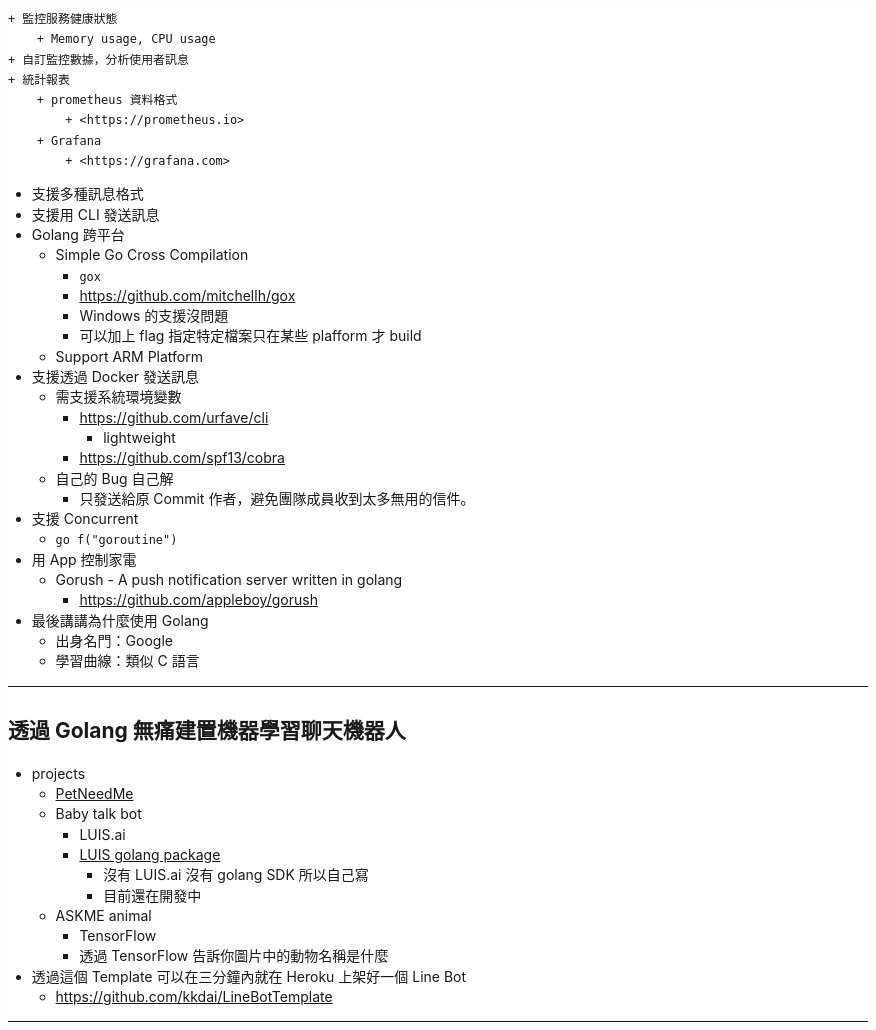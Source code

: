     + 監控服務健康狀態  
        + Memory usage, CPU usage  
    + 自訂監控數據，分析使用者訊息  
    + 統計報表  
        + prometheus 資料格式  
            + <https://prometheus.io>  
        + Grafana  
            + <https://grafana.com>  
+ 支援多種訊息格式  
+ 支援用 CLI 發送訊息  
+ Golang 跨平台  
    + Simple Go Cross Compilation  
        + `gox`  
        + <https://github.com/mitchellh/gox>  
        + Windows 的支援沒問題  
        + 可以加上 flag 指定特定檔案只在某些 plafform 才 build  
    + Support ARM Platform  
+ 支援透過 Docker 發送訊息  
    + 需支援系統環境變數  
        + <https://github.com/urfave/cli>  
            + lightweight  
        + <https://github.com/spf13/cobra>  
    + 自己的 Bug 自己解  
        + 只發送給原 Commit 作者，避免團隊成員收到太多無用的信件。  
+ 支援 Concurrent  
    + `go f("goroutine")`  
+ 用 App 控制家電  
    + Gorush - A push notification server written in golang  
        + <https://github.com/appleboy/gorush>  
+ 最後講講為什麼使用 Golang  
    + 出身名門：Google  
    + 學習曲線：類似 C 語言  
  
---  
  
## 透過 Golang 無痛建置機器學習聊天機器人  
  
+ projects  
    + [PetNeedMe](https://github.com/kkdai/PetNeedMe)  
    + Baby talk bot  
        + LUIS.ai  
        + [LUIS golang package](https://github.com/kkdai/luis)  
            + 沒有 LUIS.ai 沒有 golang SDK 所以自己寫  
            + 目前還在開發中  
    + ASKME animal  
        + TensorFlow  
        + 透過 TensorFlow 告訴你圖片中的動物名稱是什麼  
+ 透過這個 Template 可以在三分鐘內就在 Heroku 上架好一個 Line Bot  
    + <https://github.com/kkdai/LineBotTemplate>  
  
---  
  